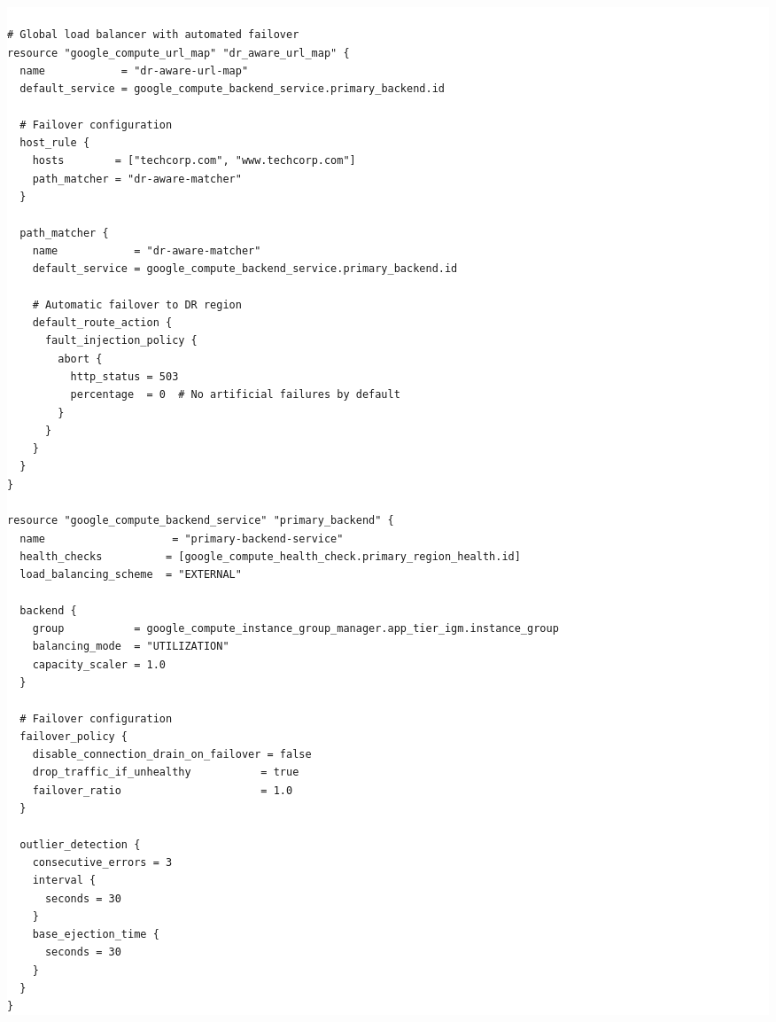 ```hcl

# Global load balancer with automated failover
resource "google_compute_url_map" "dr_aware_url_map" {
  name            = "dr-aware-url-map"
  default_service = google_compute_backend_service.primary_backend.id
  
  # Failover configuration
  host_rule {
    hosts        = ["techcorp.com", "www.techcorp.com"]
    path_matcher = "dr-aware-matcher"
  }
  
  path_matcher {
    name            = "dr-aware-matcher"
    default_service = google_compute_backend_service.primary_backend.id
    
    # Automatic failover to DR region
    default_route_action {
      fault_injection_policy {
        abort {
          http_status = 503
          percentage  = 0  # No artificial failures by default
        }
      }
    }
  }
}

resource "google_compute_backend_service" "primary_backend" {
  name                    = "primary-backend-service"
  health_checks          = [google_compute_health_check.primary_region_health.id]
  load_balancing_scheme  = "EXTERNAL"
  
  backend {
    group           = google_compute_instance_group_manager.app_tier_igm.instance_group
    balancing_mode  = "UTILIZATION"
    capacity_scaler = 1.0
  }
  
  # Failover configuration
  failover_policy {
    disable_connection_drain_on_failover = false
    drop_traffic_if_unhealthy           = true
    failover_ratio                      = 1.0
  }
  
  outlier_detection {
    consecutive_errors = 3
    interval {
      seconds = 30
    }
    base_ejection_time {
      seconds = 30
    }
  }
}
```
